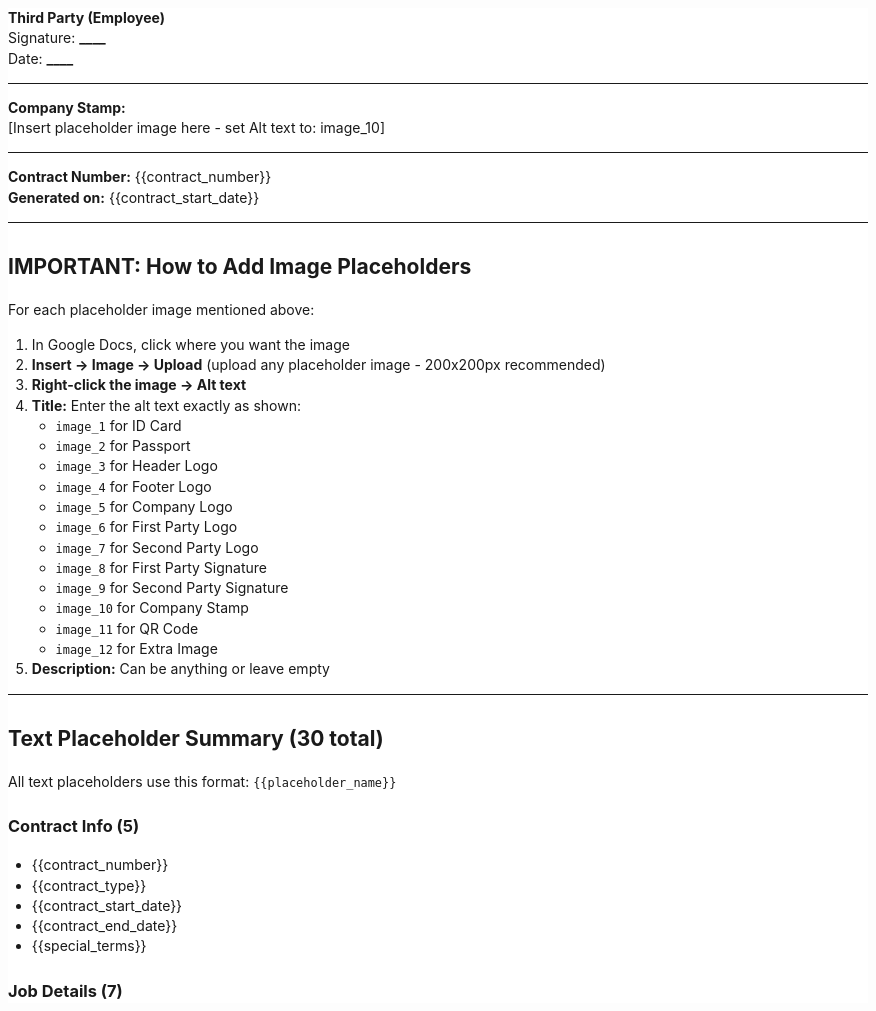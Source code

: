 **Third Party (Employee)**  
Signature: ******\_\_\_\_******  
Date: ******\_\_\_\_******

---

**Company Stamp:**  
[Insert placeholder image here - set Alt text to: image_10]

---

**Contract Number:** {{contract_number}}  
**Generated on:** {{contract_start_date}}

---

## **IMPORTANT: How to Add Image Placeholders**

For each placeholder image mentioned above:

1. In Google Docs, click where you want the image
2. **Insert → Image → Upload** (upload any placeholder image - 200x200px recommended)
3. **Right-click the image → Alt text**
4. **Title:** Enter the alt text exactly as shown:
   - `image_1` for ID Card
   - `image_2` for Passport
   - `image_3` for Header Logo
   - `image_4` for Footer Logo
   - `image_5` for Company Logo
   - `image_6` for First Party Logo
   - `image_7` for Second Party Logo
   - `image_8` for First Party Signature
   - `image_9` for Second Party Signature
   - `image_10` for Company Stamp
   - `image_11` for QR Code
   - `image_12` for Extra Image
5. **Description:** Can be anything or leave empty

---

## **Text Placeholder Summary (30 total)**

All text placeholders use this format: `{{placeholder_name}}`

### Contract Info (5)

- {{contract_number}}
- {{contract_type}}
- {{contract_start_date}}
- {{contract_end_date}}
- {{special_terms}}

### Job Details (7)
